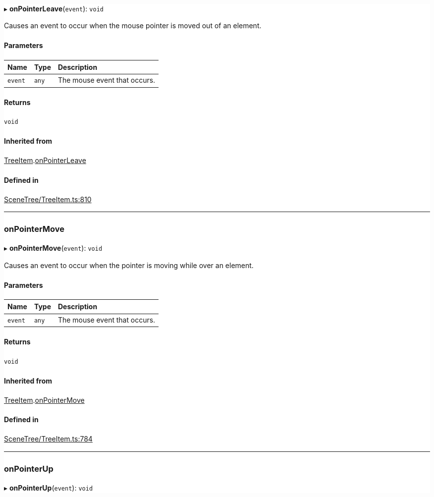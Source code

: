 ▸ **onPointerLeave**(`event`): `void`

Causes an event to occur when the mouse pointer is moved out of an element.

#### Parameters

| Name | Type | Description |
| :------ | :------ | :------ |
| `event` | `any` | The mouse event that occurs. |

#### Returns

`void`

#### Inherited from

[TreeItem](SceneTree_TreeItem.TreeItem).[onPointerLeave](SceneTree_TreeItem.TreeItem#onpointerleave)

#### Defined in

[SceneTree/TreeItem.ts:810](https://github.com/ZeaInc/zea-engine/blob/d2f20572/src/SceneTree/TreeItem.ts#L810)

___

### onPointerMove

▸ **onPointerMove**(`event`): `void`

Causes an event to occur when the pointer is moving while over an element.

#### Parameters

| Name | Type | Description |
| :------ | :------ | :------ |
| `event` | `any` | The mouse event that occurs. |

#### Returns

`void`

#### Inherited from

[TreeItem](SceneTree_TreeItem.TreeItem).[onPointerMove](SceneTree_TreeItem.TreeItem#onpointermove)

#### Defined in

[SceneTree/TreeItem.ts:784](https://github.com/ZeaInc/zea-engine/blob/d2f20572/src/SceneTree/TreeItem.ts#L784)

___

### onPointerUp

▸ **onPointerUp**(`event`): `void`
